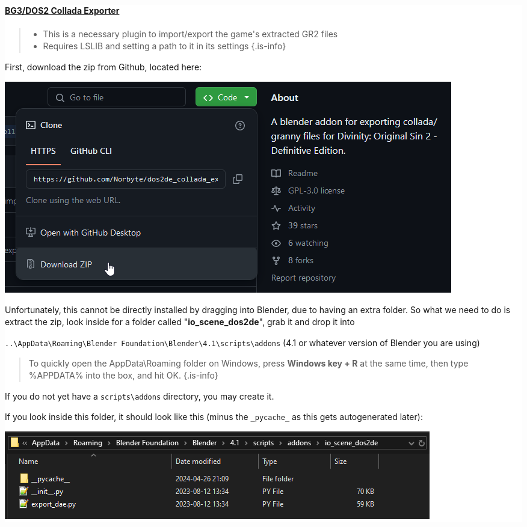 #### [BG3/DOS2 Collada Exporter](https://github.com/Norbyte/dos2de_collada_exporter)

> - This is a necessary plugin to import/export the game's extracted GR2 files
> - Requires LSLIB and setting a path to it in its settings
{.is-info}



First, download the zip from Github, located here:

![bg3plugin-gh.png](/tutorials/getting_started_visual/bg3plugin-gh.png)

Unfortunately, this cannot be directly installed by dragging into Blender, due to having an extra folder. So what we need to do is extract the zip, look inside for a folder called "**io_scene_dos2de**", grab it and drop it into 

`..\AppData\Roaming\Blender Foundation\Blender\4.1\scripts\addons`
(4.1 or whatever version of Blender you are using)

> To quickly open the AppData\Roaming folder on Windows, press **Windows key + R** at the same time, then type %APPDATA% into the box, and hit OK.
{.is-info}

If you do not yet have a `scripts\addons` directory, you may create it.

If you look inside this folder, it should look like this (minus the `_pycache_` as this gets autogenerated later):

![plugin-gr2-location.png](/tutorials/getting_started_visual/plugin-gr2-location.png)

